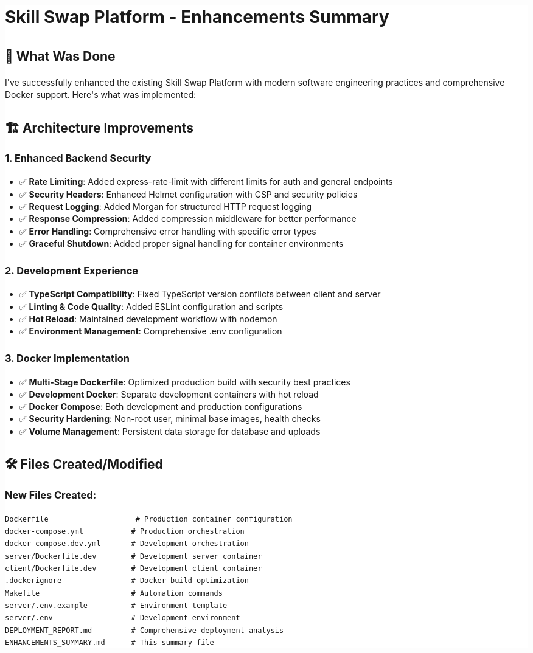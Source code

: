 # Skill Swap Platform - Enhancements Summary

## 🚀 What Was Done

I've successfully enhanced the existing Skill Swap Platform with modern software engineering practices and comprehensive Docker support. Here's what was implemented:

## 🏗️ Architecture Improvements

### 1. Enhanced Backend Security
- ✅ **Rate Limiting**: Added express-rate-limit with different limits for auth and general endpoints
- ✅ **Security Headers**: Enhanced Helmet configuration with CSP and security policies
- ✅ **Request Logging**: Added Morgan for structured HTTP request logging
- ✅ **Response Compression**: Added compression middleware for better performance
- ✅ **Error Handling**: Comprehensive error handling with specific error types
- ✅ **Graceful Shutdown**: Added proper signal handling for container environments

### 2. Development Experience
- ✅ **TypeScript Compatibility**: Fixed TypeScript version conflicts between client and server
- ✅ **Linting & Code Quality**: Added ESLint configuration and scripts
- ✅ **Hot Reload**: Maintained development workflow with nodemon
- ✅ **Environment Management**: Comprehensive .env configuration

### 3. Docker Implementation
- ✅ **Multi-Stage Dockerfile**: Optimized production build with security best practices
- ✅ **Development Docker**: Separate development containers with hot reload
- ✅ **Docker Compose**: Both development and production configurations
- ✅ **Security Hardening**: Non-root user, minimal base images, health checks
- ✅ **Volume Management**: Persistent data storage for database and uploads

## 🛠️ Files Created/Modified

### New Files Created:
```
Dockerfile                    # Production container configuration
docker-compose.yml           # Production orchestration
docker-compose.dev.yml       # Development orchestration
server/Dockerfile.dev        # Development server container
client/Dockerfile.dev        # Development client container
.dockerignore                # Docker build optimization
Makefile                     # Automation commands
server/.env.example          # Environment template
server/.env                  # Development environment
DEPLOYMENT_REPORT.md         # Comprehensive deployment analysis
ENHANCEMENTS_SUMMARY.md      # This summary file
```

